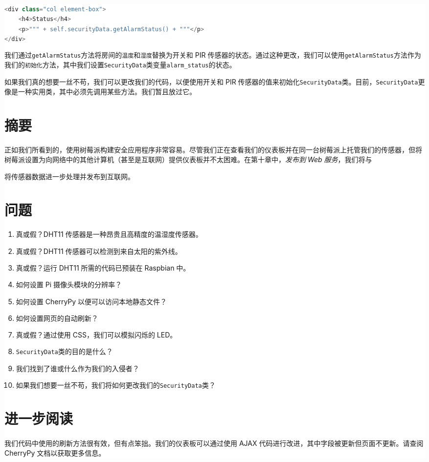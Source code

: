 ```py
<div class="col element-box">
    <h4>Status</h4>
    <p>""" + self.securityData.getAlarmStatus() + """</p>
</div>
```

我们通过`getAlarmStatus`方法将房间的`温度`和`湿度`替换为开关和 PIR 传感器的状态。通过这种更改，我们可以使用`getAlarmStatus`方法作为我们的`初始化`方法，其中我们设置`SecurityData`类变量`alarm_status`的状态。

如果我们真的想要一丝不苟，我们可以更改我们的代码，以便使用开关和 PIR 传感器的值来初始化`SecurityData`类。目前，`SecurityData`更像是一种实用类，其中必须先调用某些方法。我们暂且放过它。

# 摘要

正如我们所看到的，使用树莓派构建安全应用程序非常容易。尽管我们正在查看我们的仪表板并在同一台树莓派上托管我们的传感器，但将树莓派设置为向网络中的其他计算机（甚至是互联网）提供仪表板并不太困难。在第十章中，*发布到 Web 服务*，我们将与

将传感器数据进一步处理并发布到互联网。

# 问题

1.  真或假？DHT11 传感器是一种昂贵且高精度的温湿度传感器。

1.  真或假？DHT11 传感器可以检测到来自太阳的紫外线。

1.  真或假？运行 DHT11 所需的代码已预装在 Raspbian 中。

1.  如何设置 Pi 摄像头模块的分辨率？

1.  如何设置 CherryPy 以便可以访问本地静态文件？

1.  如何设置网页的自动刷新？

1.  真或假？通过使用 CSS，我们可以模拟闪烁的 LED。

1.  `SecurityData`类的目的是什么？

1.  我们找到了谁或什么作为我们的入侵者？

1.  如果我们想要一丝不苟，我们将如何更改我们的`SecurityData`类？

# 进一步阅读

我们代码中使用的刷新方法很有效，但有点笨拙。我们的仪表板可以通过使用 AJAX 代码进行改进，其中字段被更新但页面不更新。请查阅 CherryPy 文档以获取更多信息。
